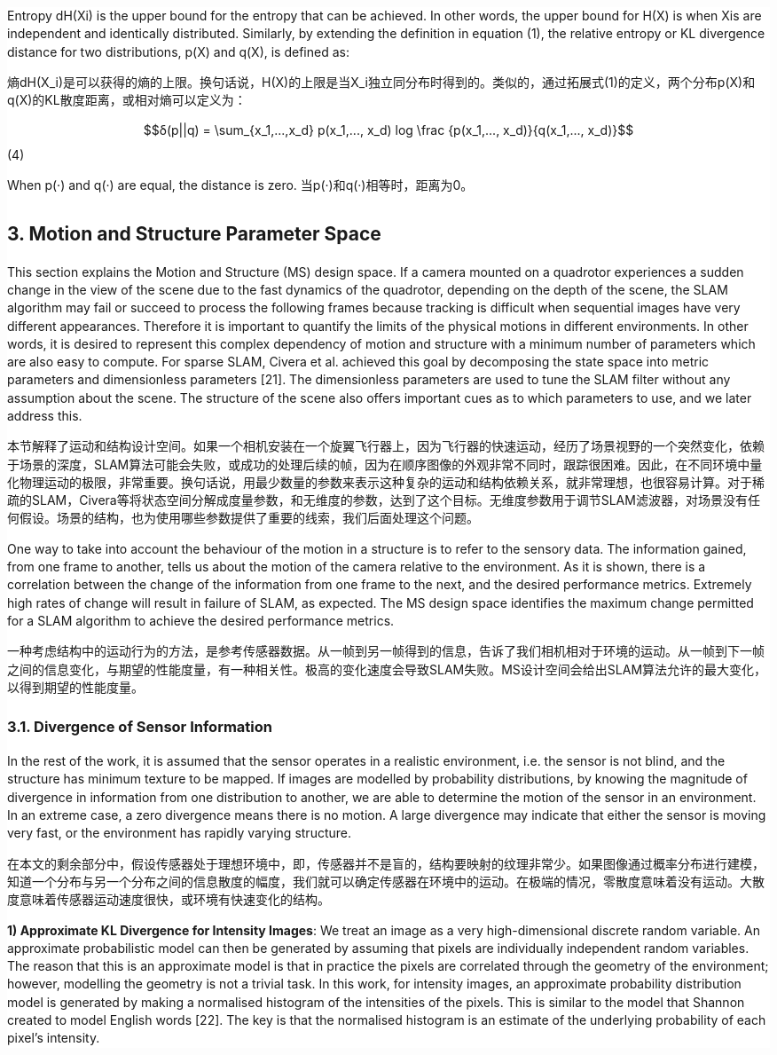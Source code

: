 Entropy dH(Xi) is the upper bound for the entropy that can be achieved. In other words, the upper bound for H(X) is when Xis are independent and identically distributed. Similarly, by extending the definition in equation (1), the relative entropy or KL divergence distance for two distributions, p(X) and q(X), is defined as:

熵dH(X_i)是可以获得的熵的上限。换句话说，H(X)的上限是当X_i独立同分布时得到的。类似的，通过拓展式(1)的定义，两个分布p(X)和q(X)的KL散度距离，或相对熵可以定义为：

$$δ(p||q) = \sum_{x_1,...,x_d} p(x_1,..., x_d) log \frac {p(x_1,..., x_d)}{q(x_1,..., x_d)}$$(4)

When p(·) and q(·) are equal, the distance is zero. 当p(·)和q(·)相等时，距离为0。

## 3. Motion and Structure Parameter Space

This section explains the Motion and Structure (MS) design space. If a camera mounted on a quadrotor experiences a sudden change in the view of the scene due to the fast dynamics of the quadrotor, depending on the depth of the scene, the SLAM algorithm may fail or succeed to process the following frames because tracking is difficult when sequential images have very different appearances. Therefore it is important to quantify the limits of the physical motions in different environments. In other words, it is desired to represent this complex dependency of motion and structure with a minimum number of parameters which are also easy to compute. For sparse SLAM, Civera et al. achieved this goal by decomposing the state space into metric parameters and dimensionless parameters [21]. The dimensionless parameters are used to tune the SLAM filter without any assumption about the scene. The structure of the scene also offers important cues as to which parameters to use, and we later address this.

本节解释了运动和结构设计空间。如果一个相机安装在一个旋翼飞行器上，因为飞行器的快速运动，经历了场景视野的一个突然变化，依赖于场景的深度，SLAM算法可能会失败，或成功的处理后续的帧，因为在顺序图像的外观非常不同时，跟踪很困难。因此，在不同环境中量化物理运动的极限，非常重要。换句话说，用最少数量的参数来表示这种复杂的运动和结构依赖关系，就非常理想，也很容易计算。对于稀疏的SLAM，Civera等将状态空间分解成度量参数，和无维度的参数，达到了这个目标。无维度参数用于调节SLAM滤波器，对场景没有任何假设。场景的结构，也为使用哪些参数提供了重要的线索，我们后面处理这个问题。

One way to take into account the behaviour of the motion in a structure is to refer to the sensory data. The information gained, from one frame to another, tells us about the motion of the camera relative to the environment. As it is shown, there is a correlation between the change of the information from one frame to the next, and the desired performance metrics. Extremely high rates of change will result in failure of SLAM, as expected. The MS design space identifies the maximum change permitted for a SLAM algorithm to achieve the desired performance metrics.

一种考虑结构中的运动行为的方法，是参考传感器数据。从一帧到另一帧得到的信息，告诉了我们相机相对于环境的运动。从一帧到下一帧之间的信息变化，与期望的性能度量，有一种相关性。极高的变化速度会导致SLAM失败。MS设计空间会给出SLAM算法允许的最大变化，以得到期望的性能度量。

### 3.1. Divergence of Sensor Information

In the rest of the work, it is assumed that the sensor operates in a realistic environment, i.e. the sensor is not blind, and the structure has minimum texture to be mapped. If images are modelled by probability distributions, by knowing the magnitude of divergence in information from one distribution to another, we are able to determine the motion of the sensor in an environment. In an extreme case, a zero divergence means there is no motion. A large divergence may indicate that either the sensor is moving very fast, or the environment has rapidly varying structure.

在本文的剩余部分中，假设传感器处于理想环境中，即，传感器并不是盲的，结构要映射的纹理非常少。如果图像通过概率分布进行建模，知道一个分布与另一个分布之间的信息散度的幅度，我们就可以确定传感器在环境中的运动。在极端的情况，零散度意味着没有运动。大散度意味着传感器运动速度很快，或环境有快速变化的结构。

**1) Approximate KL Divergence for Intensity Images**: We treat an image as a very high-dimensional discrete random variable. An approximate probabilistic model can then be generated by assuming that pixels are individually independent random variables. The reason that this is an approximate model is that in practice the pixels are correlated through the geometry of the environment; however, modelling the geometry is not a trivial task. In this work, for intensity images, an approximate probability distribution model is generated by making a normalised histogram of the intensities of the pixels. This is similar to the model that Shannon created to model English words [22]. The key is that the normalised histogram is an estimate of the underlying probability of each pixel’s intensity.
